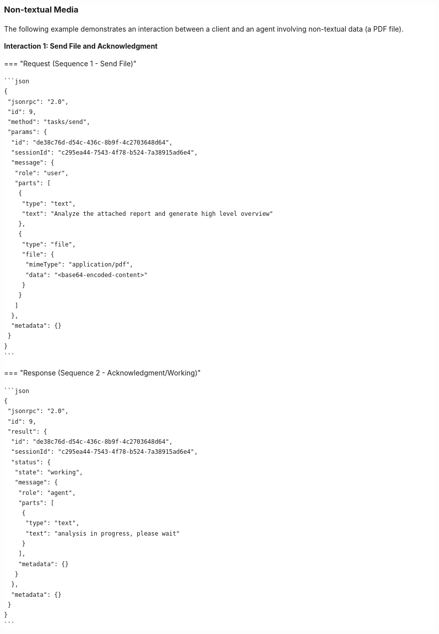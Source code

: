 ### Non-textual Media

The following example demonstrates an interaction between a client and an agent involving non-textual data (a PDF file).

**Interaction 1: Send File and Acknowledgment**

=== "Request (Sequence 1 - Send File)"

    ```json
    {
     "jsonrpc": "2.0",
     "id": 9,
     "method": "tasks/send",
     "params": {
      "id": "de38c76d-d54c-436c-8b9f-4c2703648d64",
      "sessionId": "c295ea44-7543-4f78-b524-7a38915ad6e4",
      "message": {
       "role": "user",
       "parts": [
        {
         "type": "text",
         "text": "Analyze the attached report and generate high level overview"
        },
        {
         "type": "file",
         "file": {
          "mimeType": "application/pdf",
          "data": "<base64-encoded-content>"
         }
        }
       ]
      },
      "metadata": {}
     }
    }
    ```

=== "Response (Sequence 2 - Acknowledgment/Working)"

    ```json
    {
     "jsonrpc": "2.0",
     "id": 9,
     "result": {
      "id": "de38c76d-d54c-436c-8b9f-4c2703648d64",
      "sessionId": "c295ea44-7543-4f78-b524-7a38915ad6e4",
      "status": {
       "state": "working",
       "message": {
        "role": "agent",
        "parts": [
         {
          "type": "text",
          "text": "analysis in progress, please wait"
         }
        ],
        "metadata": {}
       }
      },
      "metadata": {}
     }
    }
    ```
